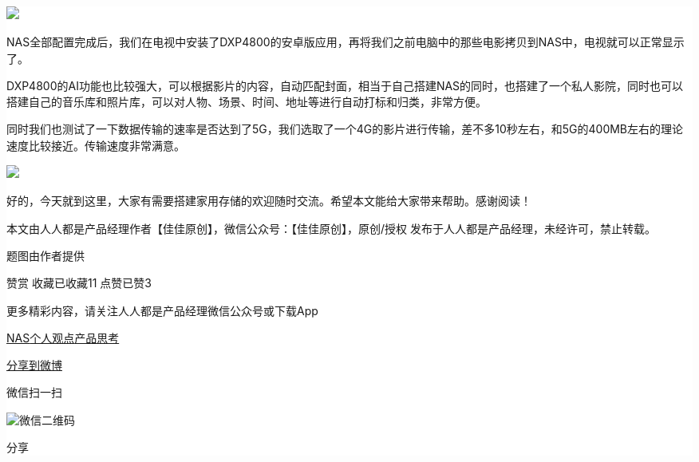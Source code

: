 ![](https://image.woshipm.com/2024/09/09/ff7e5d9e-6e08-11ef-ab80-00163e142b65.png)

NAS全部配置完成后，我们在电视中安装了DXP4800的安卓版应用，再将我们之前电脑中的那些电影拷贝到NAS中，电视就可以正常显示了。

DXP4800的AI功能也比较强大，可以根据影片的内容，自动匹配封面，相当于自己搭建NAS的同时，也搭建了一个私人影院，同时也可以搭建自己的音乐库和照片库，可以对人物、场景、时间、地址等进行自动打标和归类，非常方便。

同时我们也测试了一下数据传输的速率是否达到了5G，我们选取了一个4G的影片进行传输，差不多10秒左右，和5G的400MB左右的理论速度比较接近。传输速度非常满意。

![](https://image.woshipm.com/2024/09/09/0019764e-6e09-11ef-ab80-00163e142b65.png)

好的，今天就到这里，大家有需要搭建家用存储的欢迎随时交流。希望本文能给大家带来帮助。感谢阅读！

本文由人人都是产品经理作者【佳佳原创】，微信公众号：【佳佳原创】，原创/授权 发布于人人都是产品经理，未经许可，禁止转载。

题图由作者提供

赞赏 收藏已收藏11 点赞已赞3

更多精彩内容，请关注人人都是产品经理微信公众号或下载App

[NAS](https://www.woshipm.com/tag/nas)[个人观点](https://www.woshipm.com/tag/%e4%b8%aa%e4%ba%ba%e8%a7%82%e7%82%b9)[产品思考](https://www.woshipm.com/tag/%e4%ba%a7%e5%93%81%e6%80%9d%e8%80%83)

[分享到微博](https://service.weibo.com/share/share.php?appkey=2775287854&title=家用存储产品搭建实战&url=https://www.woshipm.com/evaluating/6111547.html&pic=https://image.woshipm.com/2024/09/09/f8364132-6e08-11ef-ab80-00163e142b65.png)

微信扫一扫

![微信二维码](https://api.pwmqr.com/qrcode/create/?url=https://www.woshipm.com/evaluating/6111547.html)

分享